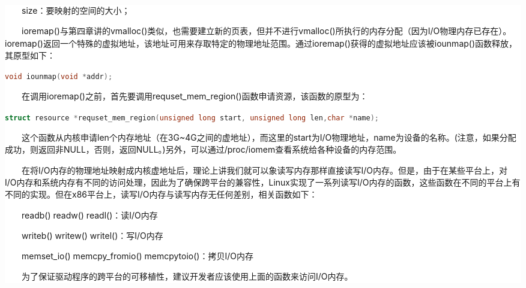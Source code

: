 &emsp;&emsp;size：要映射的空间的大小；  

&emsp;&emsp;ioremap()与第四章讲的vmalloc()类似，也需要建立新的页表，但并不进行vmalloc()所执行的内存分配（因为I/O物理内存已存在）。ioremap()返回一个特殊的虚拟地址，该地址可用来存取特定的物理地址范围。通过ioremap()获得的虚拟地址应该被iounmap()函数释放，其原型如下：

```c
void iounmap(void *addr);
```

&emsp;&emsp;在调用ioremap()之前，首先要调用requset\_mem\_region()函数申请资源，该函数的原型为：

```c
struct resource *requset_mem_region(unsigned long start, unsigned long len,char *name);  
```

&emsp;&emsp;这个函数从内核申请len个内存地址（在3G\~4G之间的虚地址），而这里的start为I/O物理地址，name为设备的名称。(注意，如果分配成功，则返回非NULL，否则，返回NULL。)另外，可以通过/proc/iomem查看系统给各种设备的内存范围。

&emsp;&emsp;在将I/O内存的物理地址映射成内核虚地址后，理论上讲我们就可以象读写内存那样直接读写I/O内存。但是，由于在某些平台上，对
I/O内存和系统内存有不同的访问处理，因此为了确保跨平台的兼容性，Linux实现了一系列读写I/O内存的函数，这些函数在不同的平台上有不同的实现。但在x86平台上，读写I/O内存与读写内存无任何差别，相关函数如下：

&emsp;&emsp;readb() readw() readl()：读I/O内存  

&emsp;&emsp;writeb() writew() writel()：写I/O内存  

&emsp;&emsp;memset\_io() memcpy\_fromio() memcpytoio()：拷贝I/O内存   

&emsp;&emsp;为了保证驱动程序的跨平台的可移植性，建议开发者应该使用上面的函数来访问I/O内存。

